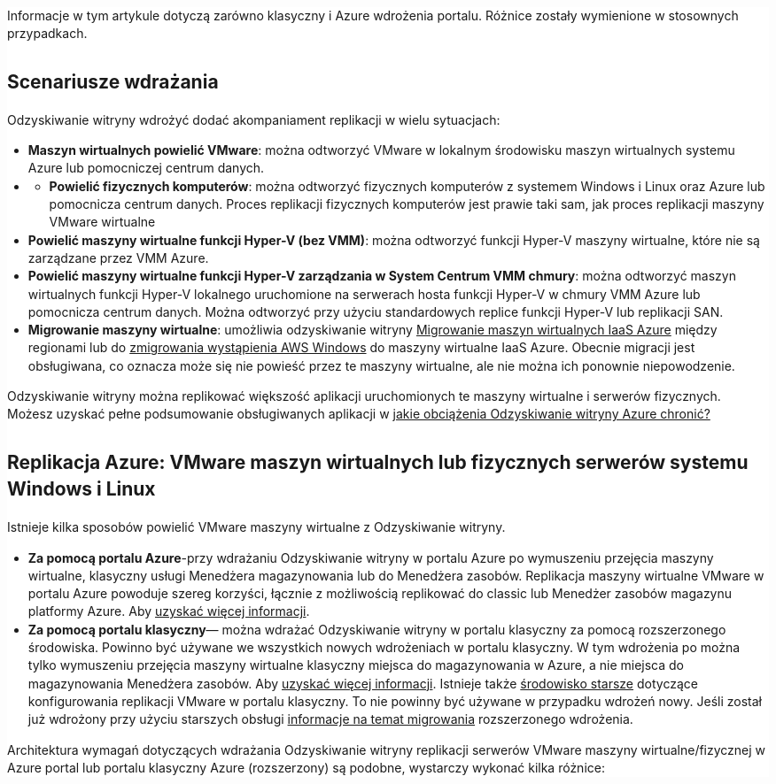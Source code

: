 Informacje w tym artykule dotyczą zarówno klasyczny i Azure wdrożenia portalu. Różnice zostały wymienione w stosownych przypadkach.

## <a name="deployment-scenarios"></a>Scenariusze wdrażania

Odzyskiwanie witryny wdrożyć dodać akompaniament replikacji w wielu sytuacjach:

- **Maszyn wirtualnych powielić VMware**: można odtworzyć VMware w lokalnym środowisku maszyn wirtualnych systemu Azure lub pomocniczej centrum danych.
- - **Powielić fizycznych komputerów**: można odtworzyć fizycznych komputerów z systemem Windows i Linux oraz Azure lub pomocnicza centrum danych. Proces replikacji fizycznych komputerów jest prawie taki sam, jak proces replikacji maszyny VMware wirtualne
- **Powielić maszyny wirtualne funkcji Hyper-V (bez VMM)**: można odtworzyć funkcji Hyper-V maszyny wirtualne, które nie są zarządzane przez VMM Azure.
- **Powielić maszyny wirtualne funkcji Hyper-V zarządzania w System Centrum VMM chmury**: można odtworzyć maszyn wirtualnych funkcji Hyper-V lokalnego uruchomione na serwerach hosta funkcji Hyper-V w chmury VMM Azure lub pomocnicza centrum danych. Można odtworzyć przy użyciu standardowych replice funkcji Hyper-V lub replikacji SAN.
- **Migrowanie maszyny wirtualne**: umożliwia odzyskiwanie witryny [Migrowanie maszyn wirtualnych IaaS Azure](site-recovery-migrate-azure-to-azure.md) między regionami lub do [zmigrowania wystąpienia AWS Windows](site-recovery-migrate-aws-to-azure.md) do maszyny wirtualne IaaS Azure. Obecnie migracji jest obsługiwana, co oznacza może się nie powieść przez te maszyny wirtualne, ale nie można ich ponownie niepowodzenie.

Odzyskiwanie witryny można replikować większość aplikacji uruchomionych te maszyny wirtualne i serwerów fizycznych. Możesz uzyskać pełne podsumowanie obsługiwanych aplikacji w [jakie obciążenia Odzyskiwanie witryny Azure chronić?](site-recovery-workload.md)


## <a name="replicate-to-azure-vmware-virtual-machines-or-physical-windowslinux-servers"></a>Replikacja Azure: VMware maszyn wirtualnych lub fizycznych serwerów systemu Windows i Linux

Istnieje kilka sposobów powielić VMware maszyny wirtualne z Odzyskiwanie witryny.

- **Za pomocą portalu Azure**-przy wdrażaniu Odzyskiwanie witryny w portalu Azure po wymuszeniu przejęcia maszyny wirtualne, klasyczny usługi Menedżera magazynowania lub do Menedżera zasobów. Replikacja maszyny wirtualne VMware w portalu Azure powoduje szereg korzyści, łącznie z możliwością replikować do classic lub Menedżer zasobów magazynu platformy Azure. Aby [uzyskać więcej informacji](site-recovery-vmware-to-azure.md).
- **Za pomocą portalu klasyczny**— można wdrażać Odzyskiwanie witryny w portalu klasyczny za pomocą rozszerzonego środowiska. Powinno być używane we wszystkich nowych wdrożeniach w portalu klasyczny. W tym wdrożenia po można tylko wymuszeniu przejęcia maszyny wirtualne klasyczny miejsca do magazynowania w Azure, a nie miejsca do magazynowania Menedżera zasobów. Aby [uzyskać więcej informacji](site-recovery-vmware-to-azure-classic.md). Istnieje także [środowisko starsze](site-recovery-vmware-to-azure-classic-legacy.md) dotyczące konfigurowania replikacji VMware w portalu klasyczny. To nie powinny być używane w przypadku wdrożeń nowy.  Jeśli został już wdrożony przy użyciu starszych obsługi [informacje na temat migrowania](site-recovery-vmware-to-azure-classic-legacy.md#migrate-to-the-enhanced-deployment) rozszerzonego wdrożenia.



Architektura wymagań dotyczących wdrażania Odzyskiwanie witryny replikacji serwerów VMware maszyny wirtualne/fizycznej w Azure portal lub portalu klasyczny Azure (rozszerzony) są podobne, wystarczy wykonać kilka różnice:
